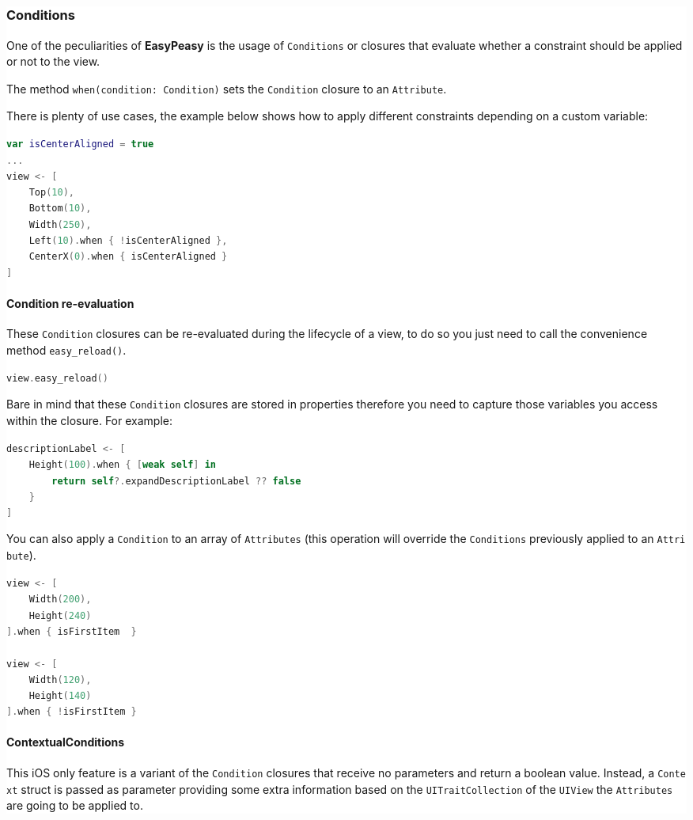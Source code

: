 ### Conditions
One of the peculiarities of **EasyPeasy** is the usage of `Conditions` or closures
that evaluate whether a constraint should be applied or not to the view.

The method `when(condition: Condition)` sets the `Condition` closure to an `Attribute`.

There is plenty of use cases, the example below shows how to apply different
constraints depending on a custom variable:

```swift
var isCenterAligned = true
...
view <- [
	Top(10),
	Bottom(10),
	Width(250),
	Left(10).when { !isCenterAligned },
	CenterX(0).when { isCenterAligned }
]
```

#### Condition re-evaluation
These `Condition` closures can be re-evaluated during the lifecycle of a view,
to do so you just need to call the convenience method `easy_reload()`.

```swift
view.easy_reload()
```

Bare in mind that these `Condition` closures are stored in properties therefore
you need to capture those variables you access within the closure. For example:

```swift
descriptionLabel <- [
	Height(100).when { [weak self] in
		return self?.expandDescriptionLabel ?? false
	}
]
```

You can also apply a `Condition` to an array of `Attributes` (this operation will
override the `Conditions` previously applied to an `Attribute`).

```swift
view <- [
	Width(200),
	Height(240)
].when { isFirstItem  }

view <- [
	Width(120),
	Height(140)
].when { !isFirstItem }
```

#### ContextualConditions
This iOS only feature is a variant of the `Condition` closures that receive no
parameters and return a boolean value. Instead, a `Context` struct is passed
as parameter providing some extra information based on the `UITraitCollection`
of the `UIView` the `Attributes` are going to be applied to.

